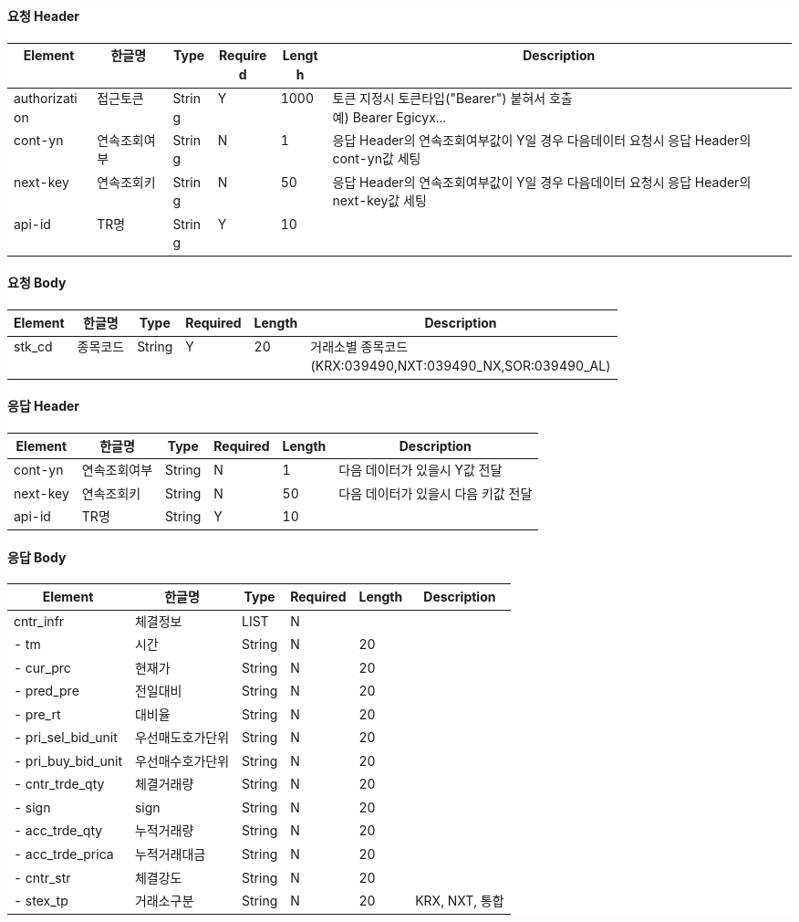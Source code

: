 #### 요청 Header

| Element       | 한글명       | Type   | Required | Length | Description                                                                             |
| ------------- | ------------ | ------ | -------- | ------ | --------------------------------------------------------------------------------------- |
| authorization | 접근토큰     | String | Y        | 1000   | 토큰 지정시 토큰타입("Bearer") 붙혀서 호출<br/>예) Bearer Egicyx...                     |
| cont-yn       | 연속조회여부 | String | N        | 1      | 응답 Header의 연속조회여부값이 Y일 경우 다음데이터 요청시 응답 Header의 cont-yn값 세팅  |
| next-key      | 연속조회키   | String | N        | 50     | 응답 Header의 연속조회여부값이 Y일 경우 다음데이터 요청시 응답 Header의 next-key값 세팅 |
| api-id        | TR명         | String | Y        | 10     |                                                                                         |

#### 요청 Body

| Element | 한글명   | Type   | Required | Length | Description                                                    |
| ------- | -------- | ------ | -------- | ------ | -------------------------------------------------------------- |
| stk_cd  | 종목코드 | String | Y        | 20     | 거래소별 종목코드<br/>(KRX:039490,NXT:039490_NX,SOR:039490_AL) |

#### 응답 Header

| Element  | 한글명       | Type   | Required | Length | Description                         |
| -------- | ------------ | ------ | -------- | ------ | ----------------------------------- |
| cont-yn  | 연속조회여부 | String | N        | 1      | 다음 데이터가 있을시 Y값 전달       |
| next-key | 연속조회키   | String | N        | 50     | 다음 데이터가 있을시 다음 키값 전달 |
| api-id   | TR명         | String | Y        | 10     |                                     |

#### 응답 Body

| Element            | 한글명           | Type   | Required | Length | Description    |
| ------------------ | ---------------- | ------ | -------- | ------ | -------------- |
| cntr_infr          | 체결정보         | LIST   | N        |        |                |
| - tm               | 시간             | String | N        | 20     |                |
| - cur_prc          | 현재가           | String | N        | 20     |                |
| - pred_pre         | 전일대비         | String | N        | 20     |                |
| - pre_rt           | 대비율           | String | N        | 20     |                |
| - pri_sel_bid_unit | 우선매도호가단위 | String | N        | 20     |                |
| - pri_buy_bid_unit | 우선매수호가단위 | String | N        | 20     |                |
| - cntr_trde_qty    | 체결거래량       | String | N        | 20     |                |
| - sign             | sign             | String | N        | 20     |                |
| - acc_trde_qty     | 누적거래량       | String | N        | 20     |                |
| - acc_trde_prica   | 누적거래대금     | String | N        | 20     |                |
| - cntr_str         | 체결강도         | String | N        | 20     |                |
| - stex_tp          | 거래소구분       | String | N        | 20     | KRX, NXT, 통합 |
